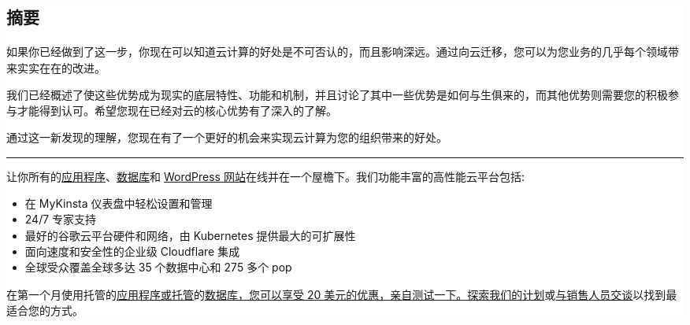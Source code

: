 ## 摘要

如果你已经做到了这一步，你现在可以知道云计算的好处是不可否认的，而且影响深远。通过向云迁移，您可以为您业务的几乎每个领域带来实实在在的改进。

我们已经概述了使这些优势成为现实的底层特性、功能和机制，并且讨论了其中一些优势是如何与生俱来的，而其他优势则需要您的积极参与才能得到认可。希望您现在已经对云的核心优势有了深入的了解。

通过这一新发现的理解，您现在有了一个更好的机会来实现云计算为您的组织带来的好处。

* * *

让你所有的[应用程序](https://kinsta.com/application-hosting/)、[数据库](https://kinsta.com/database-hosting/)和 [WordPress 网站](https://kinsta.com/wordpress-hosting/)在线并在一个屋檐下。我们功能丰富的高性能云平台包括:

*   在 MyKinsta 仪表盘中轻松设置和管理
*   24/7 专家支持
*   最好的谷歌云平台硬件和网络，由 Kubernetes 提供最大的可扩展性
*   面向速度和安全性的企业级 Cloudflare 集成
*   全球受众覆盖全球多达 35 个数据中心和 275 多个 pop

在第一个月使用托管的[应用程序或托管](https://kinsta.com/application-hosting/)的[数据库，您可以享受 20 美元的优惠，亲自测试一下。探索我们的](https://kinsta.com/database-hosting/)[计划](https://kinsta.com/plans/)或[与销售人员交谈](https://kinsta.com/contact-us/)以找到最适合您的方式。</kinsta-auto-toc>